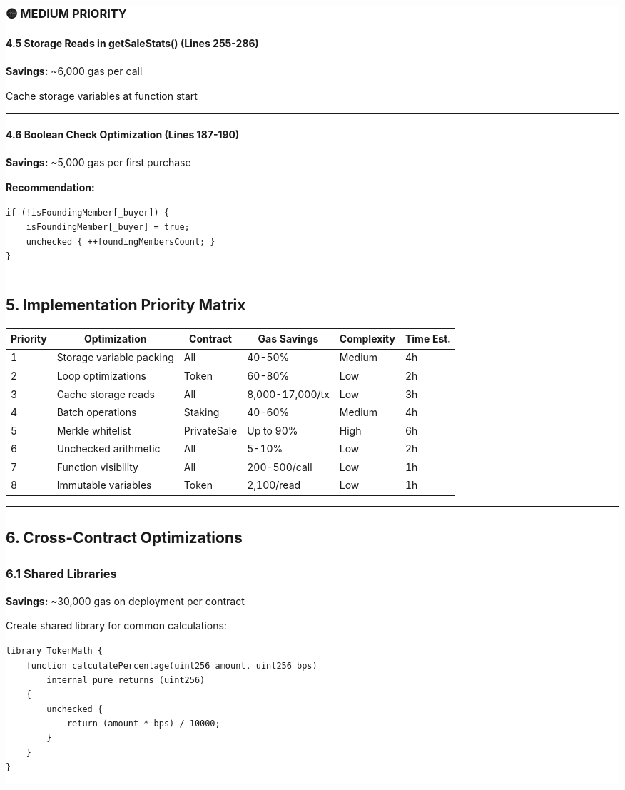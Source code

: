 
### 🟡 MEDIUM PRIORITY

#### 4.5 Storage Reads in getSaleStats() (Lines 255-286)
**Savings:** ~6,000 gas per call

Cache storage variables at function start

---

#### 4.6 Boolean Check Optimization (Lines 187-190)
**Savings:** ~5,000 gas per first purchase

**Recommendation:**
```solidity
if (!isFoundingMember[_buyer]) {
    isFoundingMember[_buyer] = true;
    unchecked { ++foundingMembersCount; }
}
```

---

## 5. Implementation Priority Matrix

| Priority | Optimization | Contract | Gas Savings | Complexity | Time Est. |
|----------|-------------|----------|-------------|------------|-----------|
| 1 | Storage variable packing | All | 40-50% | Medium | 4h |
| 2 | Loop optimizations | Token | 60-80% | Low | 2h |
| 3 | Cache storage reads | All | 8,000-17,000/tx | Low | 3h |
| 4 | Batch operations | Staking | 40-60% | Medium | 4h |
| 5 | Merkle whitelist | PrivateSale | Up to 90% | High | 6h |
| 6 | Unchecked arithmetic | All | 5-10% | Low | 2h |
| 7 | Function visibility | All | 200-500/call | Low | 1h |
| 8 | Immutable variables | Token | 2,100/read | Low | 1h |

---

## 6. Cross-Contract Optimizations

### 6.1 Shared Libraries
**Savings:** ~30,000 gas on deployment per contract

Create shared library for common calculations:
```solidity
library TokenMath {
    function calculatePercentage(uint256 amount, uint256 bps)
        internal pure returns (uint256)
    {
        unchecked {
            return (amount * bps) / 10000;
        }
    }
}
```

---